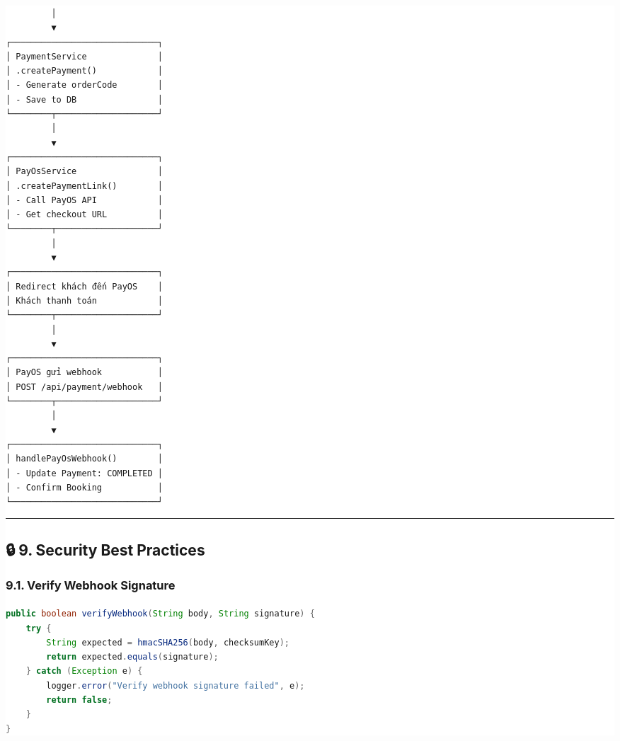 ```
         │
         ▼
┌─────────────────────────────┐
│ PaymentService              │
│ .createPayment()            │
│ - Generate orderCode        │
│ - Save to DB                │
└────────┬────────────────────┘
         │
         ▼
┌─────────────────────────────┐
│ PayOsService                │
│ .createPaymentLink()        │
│ - Call PayOS API            │
│ - Get checkout URL          │
└────────┬────────────────────┘
         │
         ▼
┌─────────────────────────────┐
│ Redirect khách đến PayOS    │
│ Khách thanh toán            │
└────────┬────────────────────┘
         │
         ▼
┌─────────────────────────────┐
│ PayOS gửi webhook           │
│ POST /api/payment/webhook   │
└────────┬────────────────────┘
         │
         ▼
┌─────────────────────────────┐
│ handlePayOsWebhook()        │
│ - Update Payment: COMPLETED │
│ - Confirm Booking           │
└─────────────────────────────┘
```

---

## 🔒 9. Security Best Practices

### 9.1. Verify Webhook Signature

```java
public boolean verifyWebhook(String body, String signature) {
    try {
        String expected = hmacSHA256(body, checksumKey);
        return expected.equals(signature);
    } catch (Exception e) {
        logger.error("Verify webhook signature failed", e);
        return false;
    }
}
```
